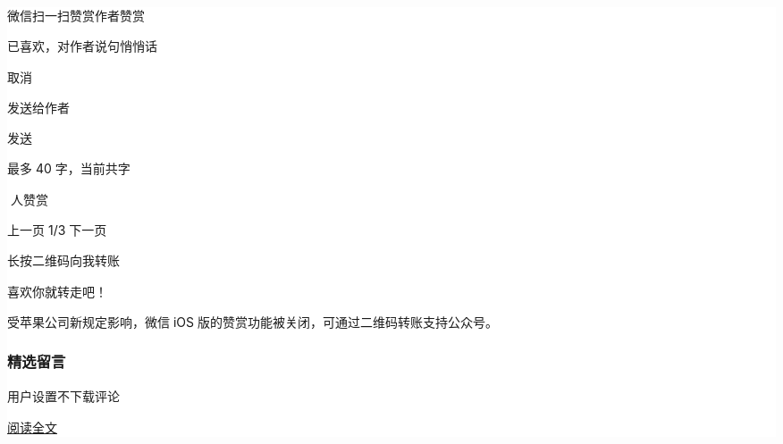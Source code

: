 微信扫一扫赞赏作者赞赏 

已喜欢，对作者说句悄悄话 

取消 

发送给作者 

发送 

最多 40 字，当前共字 

 人赞赏 

上一页 1/3 下一页 

长按二维码向我转账 

喜欢你就转走吧！ 

受苹果公司新规定影响，微信 iOS 版的赞赏功能被关闭，可通过二维码转账支持公众号。 

### 精选留言 

用户设置不下载评论 

[阅读全文](https://t.zsxq.com/yfMJaii)